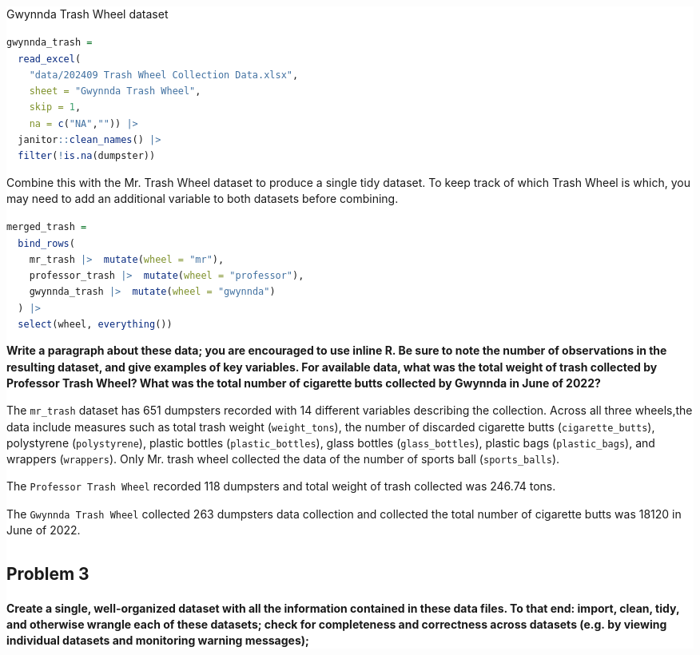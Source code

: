 Gwynnda Trash Wheel dataset

``` r
gwynnda_trash = 
  read_excel(
    "data/202409 Trash Wheel Collection Data.xlsx", 
    sheet = "Gwynnda Trash Wheel", 
    skip = 1,
    na = c("NA","")) |> 
  janitor::clean_names() |> 
  filter(!is.na(dumpster)) 
```

Combine this with the Mr. Trash Wheel dataset to produce a single tidy
dataset. To keep track of which Trash Wheel is which, you may need to
add an additional variable to both datasets before combining.

``` r
merged_trash =
  bind_rows(
    mr_trash |>  mutate(wheel = "mr"),
    professor_trash |>  mutate(wheel = "professor"),
    gwynnda_trash |>  mutate(wheel = "gwynnda")
  ) |> 
  select(wheel, everything())
```

**Write a paragraph about these data; you are encouraged to use inline
R. Be sure to note the number of observations in the resulting dataset,
and give examples of key variables. For available data, what was the
total weight of trash collected by Professor Trash Wheel? What was the
total number of cigarette butts collected by Gwynnda in June of 2022?**

The `mr_trash` dataset has 651 dumpsters recorded with 14 different
variables describing the collection. Across all three wheels,the data
include measures such as total trash weight (`weight_tons`), the number
of discarded cigarette butts (`cigarette_butts`), polystyrene
(`polystyrene`), plastic bottles (`plastic_bottles`), glass bottles
(`glass_bottles`), plastic bags (`plastic_bags`), and wrappers
(`wrappers`). Only Mr. trash wheel collected the data of the number of
sports ball (`sports_balls`).

The `Professor Trash Wheel` recorded 118 dumpsters and total weight of
trash collected was 246.74 tons.

The `Gwynnda Trash Wheel` collected 263 dumpsters data collection and
collected the total number of cigarette butts was 18120 in June of 2022.

## Problem 3

**Create a single, well-organized dataset with all the information
contained in these data files. To that end: import, clean, tidy, and
otherwise wrangle each of these datasets; check for completeness and
correctness across datasets (e.g. by viewing individual datasets and
monitoring warning messages);**
